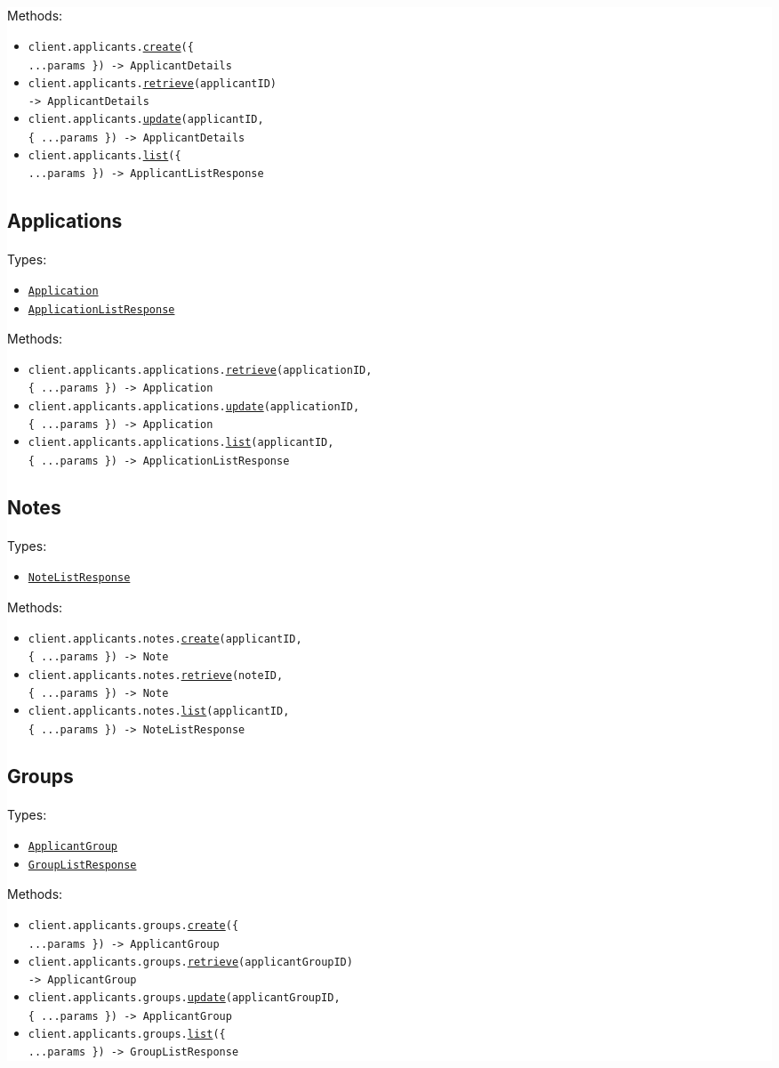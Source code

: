 Methods:

- <code title="post /v1/applicants">client.applicants.<a href="./src/resources/applicants/applicants.ts">create</a>({ ...params }) -> ApplicantDetails</code>
- <code title="get /v1/applicants/{applicantId}">client.applicants.<a href="./src/resources/applicants/applicants.ts">retrieve</a>(applicantID) -> ApplicantDetails</code>
- <code title="put /v1/applicants/{applicantId}">client.applicants.<a href="./src/resources/applicants/applicants.ts">update</a>(applicantID, { ...params }) -> ApplicantDetails</code>
- <code title="get /v1/applicants">client.applicants.<a href="./src/resources/applicants/applicants.ts">list</a>({ ...params }) -> ApplicantListResponse</code>

## Applications

Types:

- <code><a href="./src/resources/applicants/applications.ts">Application</a></code>
- <code><a href="./src/resources/applicants/applications.ts">ApplicationListResponse</a></code>

Methods:

- <code title="get /v1/applicants/{applicantId}/applications/{applicationId}">client.applicants.applications.<a href="./src/resources/applicants/applications.ts">retrieve</a>(applicationID, { ...params }) -> Application</code>
- <code title="put /v1/applicants/{applicantId}/applications/{applicationId}">client.applicants.applications.<a href="./src/resources/applicants/applications.ts">update</a>(applicationID, { ...params }) -> Application</code>
- <code title="get /v1/applicants/{applicantId}/applications">client.applicants.applications.<a href="./src/resources/applicants/applications.ts">list</a>(applicantID, { ...params }) -> ApplicationListResponse</code>

## Notes

Types:

- <code><a href="./src/resources/applicants/notes.ts">NoteListResponse</a></code>

Methods:

- <code title="post /v1/applicants/{applicantId}/notes">client.applicants.notes.<a href="./src/resources/applicants/notes.ts">create</a>(applicantID, { ...params }) -> Note</code>
- <code title="get /v1/applicants/{applicantId}/notes/{noteId}">client.applicants.notes.<a href="./src/resources/applicants/notes.ts">retrieve</a>(noteID, { ...params }) -> Note</code>
- <code title="get /v1/applicants/{applicantId}/notes">client.applicants.notes.<a href="./src/resources/applicants/notes.ts">list</a>(applicantID, { ...params }) -> NoteListResponse</code>

## Groups

Types:

- <code><a href="./src/resources/applicants/groups/groups.ts">ApplicantGroup</a></code>
- <code><a href="./src/resources/applicants/groups/groups.ts">GroupListResponse</a></code>

Methods:

- <code title="post /v1/applicants/groups">client.applicants.groups.<a href="./src/resources/applicants/groups/groups.ts">create</a>({ ...params }) -> ApplicantGroup</code>
- <code title="get /v1/applicants/groups/{applicantGroupId}">client.applicants.groups.<a href="./src/resources/applicants/groups/groups.ts">retrieve</a>(applicantGroupID) -> ApplicantGroup</code>
- <code title="put /v1/applicants/groups/{applicantGroupId}">client.applicants.groups.<a href="./src/resources/applicants/groups/groups.ts">update</a>(applicantGroupID, { ...params }) -> ApplicantGroup</code>
- <code title="get /v1/applicants/groups">client.applicants.groups.<a href="./src/resources/applicants/groups/groups.ts">list</a>({ ...params }) -> GroupListResponse</code>
